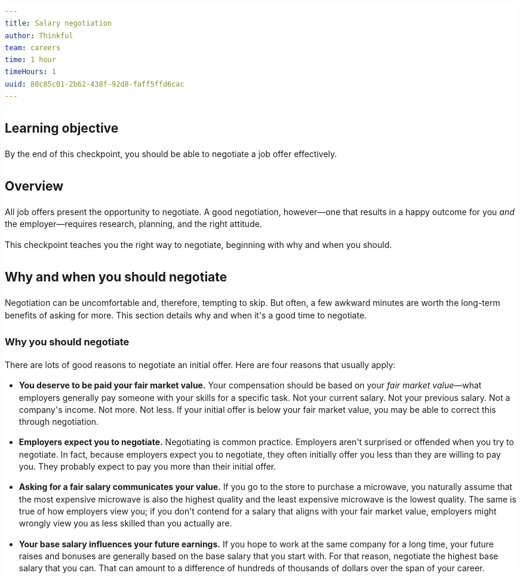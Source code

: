 ```yaml
---
title: Salary negotiation
author: Thinkful
team: careers
time: 1 hour
timeHours: 1
uuid: 80c85c01-2b62-438f-92d8-faff5ffd6cac
---
```


## Learning objective

By the end of this checkpoint, you should be able to negotiate a job offer effectively.


## Overview	 	 	 		

All job offers present the opportunity to negotiate. A good negotiation, however—one that results in a happy outcome for you *and* the employer—requires research, planning, and the right attitude.
						
This checkpoint teaches you the right way to negotiate, beginning with why and when you should.					


## Why and when you should negotiate

Negotiation can be uncomfortable and, therefore, tempting to skip. But often, a few awkward minutes are worth the long-term benefits of asking for more. This section details why and when it's a good time to negotiate.  	 	 		


### Why you should negotiate

There are lots of good reasons to negotiate an initial offer. Here are four reasons that usually apply: 

- **You deserve to be paid your fair market value.** Your compensation should be based on your *fair market value*—what employers generally pay someone with your skills for a specific task. Not your current salary. Not your previous salary. Not a company's income. Not more. Not less. If your initial offer is below your fair market value, you may be able to correct this through negotiation.	

- **Employers expect you to negotiate.** Negotiating is common practice. Employers aren't surprised or offended when you try to negotiate. In fact, because employers expect you to negotiate, they often initially offer you less than they are willing to pay you. They probably expect to pay you more than their initial offer. 

- **Asking for a fair salary communicates your value.** If you go to the store to purchase a microwave, you naturally assume that the most expensive microwave is also the highest quality and the least expensive microwave is the lowest quality. The same is true of how employers view you; if you don't contend for a salary that aligns with your fair market value, employers might wrongly view you as less skilled than you actually are.

- **Your base salary influences your future earnings.** If you hope to work at the same company for a long time, your future raises and bonuses are generally based on the base salary that you start with. For that reason, negotiate the highest base salary that you can. That can amount to a difference of hundreds of thousands of dollars over the span of your career.
